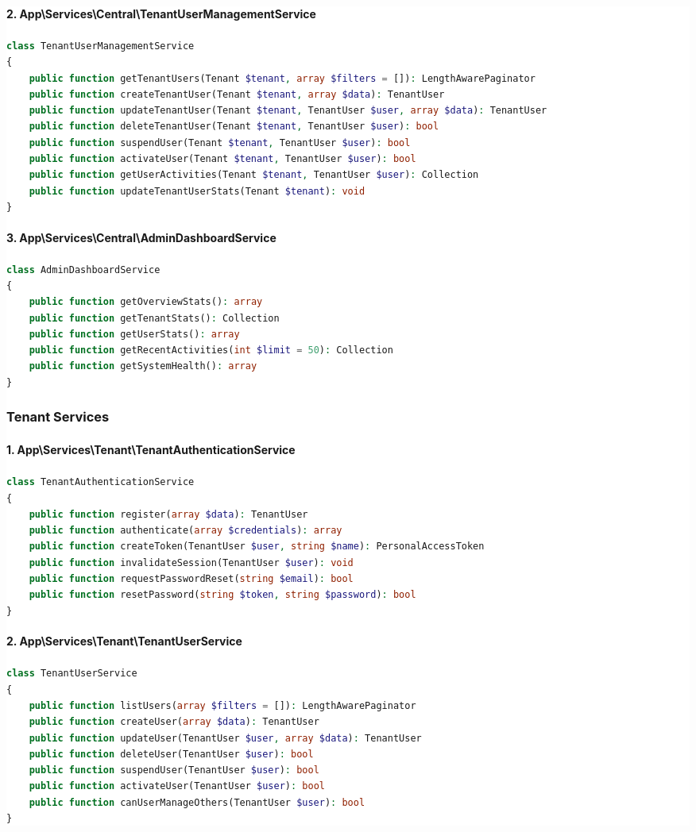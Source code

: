 #### 2. App\Services\Central\TenantUserManagementService
```php
class TenantUserManagementService
{
    public function getTenantUsers(Tenant $tenant, array $filters = []): LengthAwarePaginator
    public function createTenantUser(Tenant $tenant, array $data): TenantUser
    public function updateTenantUser(Tenant $tenant, TenantUser $user, array $data): TenantUser
    public function deleteTenantUser(Tenant $tenant, TenantUser $user): bool
    public function suspendUser(Tenant $tenant, TenantUser $user): bool
    public function activateUser(Tenant $tenant, TenantUser $user): bool
    public function getUserActivities(Tenant $tenant, TenantUser $user): Collection
    public function updateTenantUserStats(Tenant $tenant): void
}
```

#### 3. App\Services\Central\AdminDashboardService
```php
class AdminDashboardService
{
    public function getOverviewStats(): array
    public function getTenantStats(): Collection
    public function getUserStats(): array
    public function getRecentActivities(int $limit = 50): Collection
    public function getSystemHealth(): array
}
```

### Tenant Services

#### 1. App\Services\Tenant\TenantAuthenticationService
```php
class TenantAuthenticationService
{
    public function register(array $data): TenantUser
    public function authenticate(array $credentials): array
    public function createToken(TenantUser $user, string $name): PersonalAccessToken
    public function invalidateSession(TenantUser $user): void
    public function requestPasswordReset(string $email): bool
    public function resetPassword(string $token, string $password): bool
}
```

#### 2. App\Services\Tenant\TenantUserService
```php
class TenantUserService
{
    public function listUsers(array $filters = []): LengthAwarePaginator
    public function createUser(array $data): TenantUser
    public function updateUser(TenantUser $user, array $data): TenantUser
    public function deleteUser(TenantUser $user): bool
    public function suspendUser(TenantUser $user): bool
    public function activateUser(TenantUser $user): bool
    public function canUserManageOthers(TenantUser $user): bool
}
```
